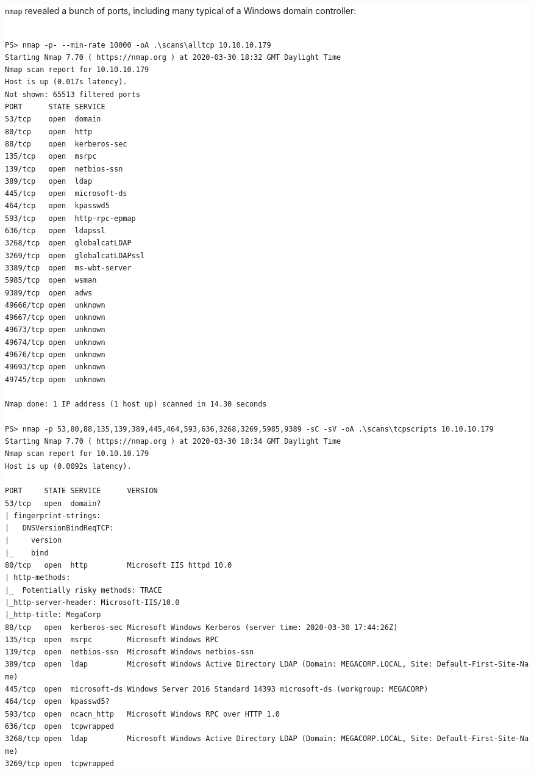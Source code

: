 `nmap` revealed a bunch of ports, including many typical of a Windows domain controller:

```

PS> nmap -p- --min-rate 10000 -oA .\scans\alltcp 10.10.10.179
Starting Nmap 7.70 ( https://nmap.org ) at 2020-03-30 18:32 GMT Daylight Time
Nmap scan report for 10.10.10.179
Host is up (0.017s latency).
Not shown: 65513 filtered ports
PORT      STATE SERVICE
53/tcp    open  domain
80/tcp    open  http
88/tcp    open  kerberos-sec
135/tcp   open  msrpc
139/tcp   open  netbios-ssn
389/tcp   open  ldap
445/tcp   open  microsoft-ds
464/tcp   open  kpasswd5
593/tcp   open  http-rpc-epmap
636/tcp   open  ldapssl
3268/tcp  open  globalcatLDAP
3269/tcp  open  globalcatLDAPssl
3389/tcp  open  ms-wbt-server
5985/tcp  open  wsman
9389/tcp  open  adws
49666/tcp open  unknown
49667/tcp open  unknown
49673/tcp open  unknown
49674/tcp open  unknown
49676/tcp open  unknown
49693/tcp open  unknown
49745/tcp open  unknown

Nmap done: 1 IP address (1 host up) scanned in 14.30 seconds

PS> nmap -p 53,80,88,135,139,389,445,464,593,636,3268,3269,5985,9389 -sC -sV -oA .\scans\tcpscripts 10.10.10.179
Starting Nmap 7.70 ( https://nmap.org ) at 2020-03-30 18:34 GMT Daylight Time
Nmap scan report for 10.10.10.179
Host is up (0.0092s latency).

PORT     STATE SERVICE      VERSION
53/tcp   open  domain?
| fingerprint-strings:
|   DNSVersionBindReqTCP:
|     version
|_    bind
80/tcp   open  http         Microsoft IIS httpd 10.0
| http-methods:
|_  Potentially risky methods: TRACE
|_http-server-header: Microsoft-IIS/10.0
|_http-title: MegaCorp
88/tcp   open  kerberos-sec Microsoft Windows Kerberos (server time: 2020-03-30 17:44:26Z)
135/tcp  open  msrpc        Microsoft Windows RPC
139/tcp  open  netbios-ssn  Microsoft Windows netbios-ssn
389/tcp  open  ldap         Microsoft Windows Active Directory LDAP (Domain: MEGACORP.LOCAL, Site: Default-First-Site-Name)
445/tcp  open  microsoft-ds Windows Server 2016 Standard 14393 microsoft-ds (workgroup: MEGACORP)
464/tcp  open  kpasswd5?
593/tcp  open  ncacn_http   Microsoft Windows RPC over HTTP 1.0
636/tcp  open  tcpwrapped
3268/tcp open  ldap         Microsoft Windows Active Directory LDAP (Domain: MEGACORP.LOCAL, Site: Default-First-Site-Name)
3269/tcp open  tcpwrapped
```